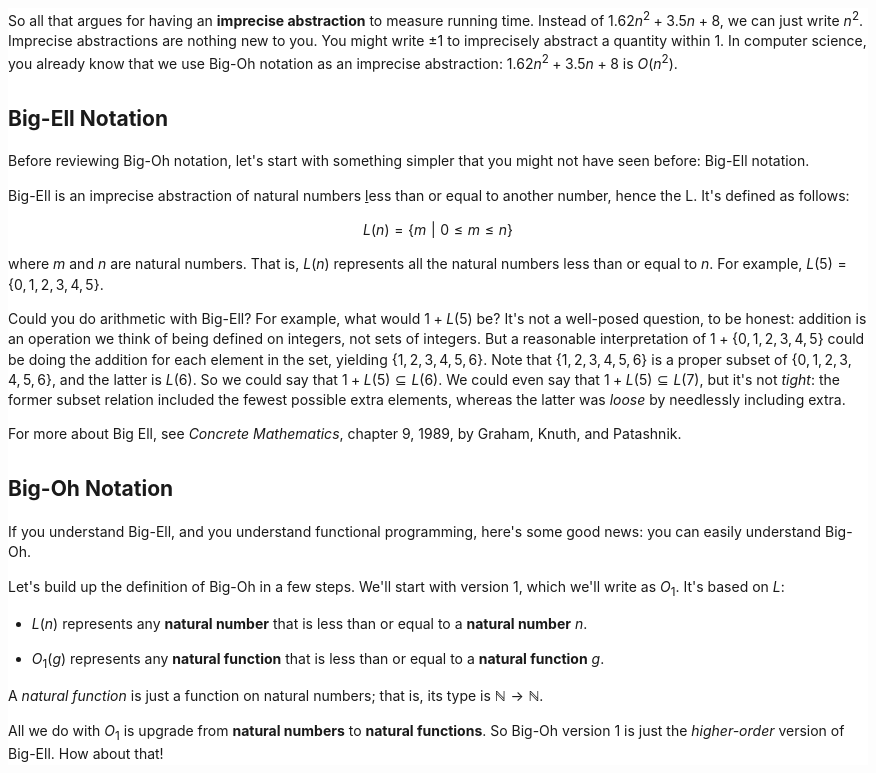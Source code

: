So all that argues for having an **imprecise abstraction** to measure running
time. Instead of $1.62 n^2 + 3.5 n + 8$, we can just write $n^2$. Imprecise
abstractions are nothing new to you. You might write $\pm 1$ to imprecisely
abstract a quantity within 1. In computer science, you already know that we use
Big-Oh notation as an imprecise abstraction: $1.62 n^2 + 3.5 n + 8$ is $O(n^2)$.

## Big-Ell Notation

Before reviewing Big-Oh notation, let's start with something simpler that you
might not have seen before: Big-Ell notation.

Big-Ell is an imprecise abstraction of natural numbers <u>l</u>ess than or equal
to another number, hence the L. It's defined as follows:

$$
L(n) = \{ m \mathrel{|} 0 \leq m \leq n\}
$$

where $m$ and $n$ are natural numbers. That is, $L(n)$ represents all the
natural numbers less than or equal to $n$. For example, $L(5) = \{0, 1, 2, 3, 4,
5\}$.

Could you do arithmetic with Big-Ell? For example, what would $1 + L(5)$ be?
It's not a well-posed question, to be honest: addition is an operation we think
of being defined on integers, not sets of integers. But a reasonable
interpretation of $1 + \{0, 1, 2, 3, 4, 5\}$ could be doing the addition for
each element in the set, yielding $\{1, 2, 3, 4, 5, 6\}$. Note that $\{1, 2, 3,
4, 5, 6\}$ is a proper subset of $\{0, 1, 2, 3, 4, 5, 6\}$, and the latter is
$L(6)$. So we could say that $1 + L(5) \subseteq L(6)$. We could even say that
$1 + L(5) \subseteq L(7)$, but it's not *tight*: the former subset relation
included the fewest possible extra elements, whereas the latter was *loose* by
needlessly including extra.

For more about Big Ell, see *Concrete Mathematics*, chapter 9, 1989, by Graham,
Knuth, and Patashnik.

## Big-Oh Notation

If you understand Big-Ell, and you understand functional programming, here's
some good news: you can easily understand Big-Oh.

Let's build up the definition of Big-Oh in a few steps. We'll start with version
1, which we'll write as $O_1$. It's based on $L$:

- $L(n)$ represents any **natural number** that is less than or equal to a
  **natural number** $n$.

- $O_1(g)$ represents any **natural function** that is less than or equal
  to a **natural function** $g$.

A *natural function* is just a function on natural numbers; that is, its type is
$\mathbb{N} \rightarrow \mathbb{N}$.

All we do with $O_1$ is upgrade from **natural numbers** to **natural
functions**. So Big-Oh version 1 is just the *higher-order* version of Big-Ell.
How about that!
